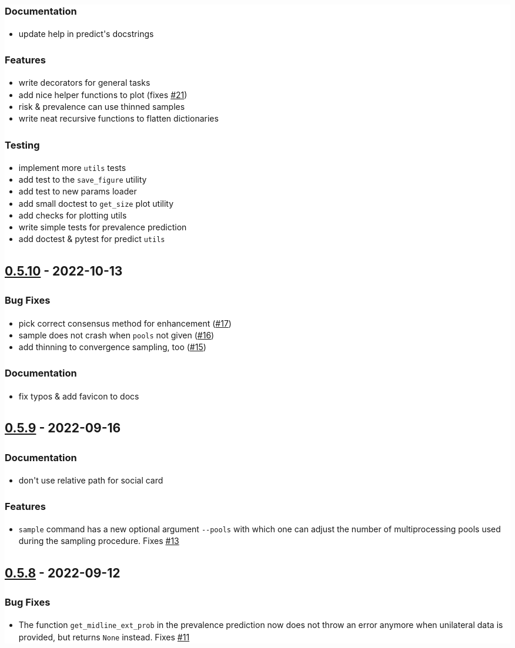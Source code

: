 ### Documentation
- update help in predict's docstrings

### Features
- write decorators for general tasks
- add nice helper functions to plot (fixes [#21])
- risk & prevalence can use thinned samples
- write neat recursive functions to flatten dictionaries

### Testing
- implement more `utils` tests
- add test to the `save_figure` utility
- add test to new params loader
- add small doctest to `get_size` plot utility
- add checks for plotting utils
- write simple tests for prevalence prediction
- add doctest & pytest for predict `utils`


<a name="0.5.10"></a>
## [0.5.10] - 2022-10-13

### Bug Fixes
- pick correct consensus method for enhancement ([#17])
- sample does not crash when `pools` not given ([#16])
- add thinning to convergence sampling, too ([#15])

### Documentation
- fix typos & add favicon to docs

<a name="0.5.9"></a>
## [0.5.9] - 2022-09-16

### Documentation
- don't use relative path for social card

### Features
- `sample` command has a new optional argument `--pools` with which one can adjust the number of multiprocessing pools used during the sampling procedure. Fixes [#13]

<a name="0.5.8"></a>
## [0.5.8] - 2022-09-12

### Bug Fixes
- The function `get_midline_ext_prob` in the prevalence prediction now
does not throw an error anymore when unilateral data is provided, but
returns `None` instead. Fixes [#11]


[Unreleased]: https://github.com/rmnldwg/lyscripts/compare/0.7.2...HEAD
[0.7.2]: https://github.com/rmnldwg/lyscripts/compare/0.7.1...0.7.2
[0.7.1]: https://github.com/rmnldwg/lyscripts/compare/0.7.0...0.7.1
[0.7.0]: https://github.com/rmnldwg/lyscripts/compare/0.6.9...0.7.0
[0.6.9]: https://github.com/rmnldwg/lyscripts/compare/0.6.8...0.6.9
[0.6.8]: https://github.com/rmnldwg/lyscripts/compare/0.6.7...0.6.8
[0.6.7]: https://github.com/rmnldwg/lyscripts/compare/0.6.6...0.6.7
[0.6.6]: https://github.com/rmnldwg/lyscripts/compare/0.6.5...0.6.6
[0.6.5]: https://github.com/rmnldwg/lyscripts/compare/0.6.4...0.6.5
[0.6.4]: https://github.com/rmnldwg/lyscripts/compare/0.6.3...0.6.4
[0.6.3]: https://github.com/rmnldwg/lyscripts/compare/0.6.2...0.6.3
[0.6.2]: https://github.com/rmnldwg/lyscripts/compare/0.6.1...0.6.2
[0.6.1]: https://github.com/rmnldwg/lyscripts/compare/0.6.0...0.6.1
[0.6.0]: https://github.com/rmnldwg/lyscripts/compare/0.5.11...0.6.0
[0.5.11]: https://github.com/rmnldwg/lyscripts/compare/0.5.10...0.5.11
[0.5.10]: https://github.com/rmnldwg/lyscripts/compare/0.5.9...0.5.10
[0.5.9]: https://github.com/rmnldwg/lyscripts/compare/0.5.8...0.5.9
[0.5.8]: https://github.com/rmnldwg/lyscripts/compare/0.5.7...0.5.8
[0.5.7]: https://github.com/rmnldwg/lyscripts/compare/0.5.6...0.5.7
[0.5.6]: https://github.com/rmnldwg/lyscripts/compare/0.5.5...0.5.6
[0.5.5]: https://github.com/rmnldwg/lyscripts/compare/0.5.4...0.5.5
[0.5.4]: https://github.com/rmnldwg/lyscripts/compare/0.5.3...0.5.4
[0.5.3]: https://github.com/rmnldwg/lyscripts/compare/0.5.2...0.5.3
[#2]: https://github.com/rmnldwg/lyscripts/issues/2
[#5]: https://github.com/rmnldwg/lyscripts/issues/5
[#8]: https://github.com/rmnldwg/lyscripts/issues/8
[#11]: https://github.com/rmnldwg/lyscripts/issues/11
[#13]: https://github.com/rmnldwg/lyscripts/issues/13
[#15]: https://github.com/rmnldwg/lyscripts/issues/15
[#16]: https://github.com/rmnldwg/lyscripts/issues/16
[#17]: https://github.com/rmnldwg/lyscripts/issues/17
[#20]: https://github.com/rmnldwg/lyscripts/issues/20
[#21]: https://github.com/rmnldwg/lyscripts/issues/21
[#23]: https://github.com/rmnldwg/lyscripts/issues/23
[#25]: https://github.com/rmnldwg/lyscripts/issues/25
[#30]: https://github.com/rmnldwg/lyscripts/issues/30
[#31]: https://github.com/rmnldwg/lyscripts/issues/31
[#33]: https://github.com/rmnldwg/lyscripts/issues/33
[#41]: https://github.com/rmnldwg/lyscripts/issues/41
[#44]: https://github.com/rmnldwg/lyscripts/issues/44
[`emcee`]: https://emcee.readthedocs.io/en/stable/
[`rich`]: https://rich.readthedocs.io/en/latest/
[`rich_argparse`]: https://github.com/hamdanal/rich_argparse
[LyProX]: https://lyprox.org